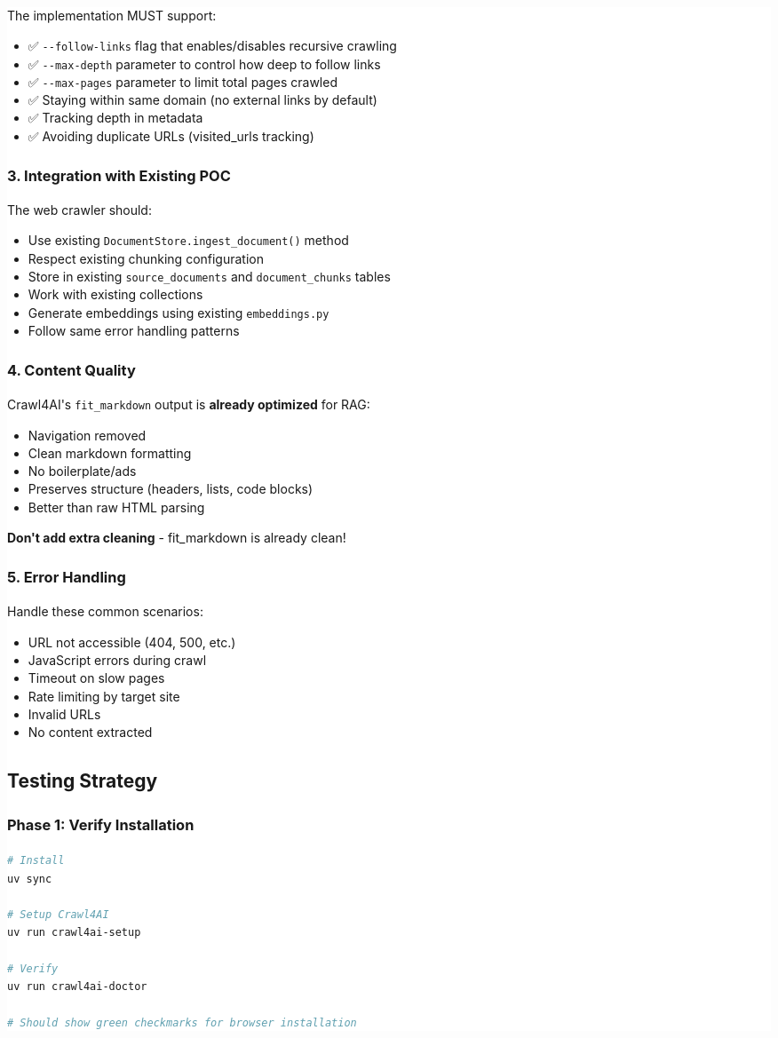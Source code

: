 The implementation MUST support:
- ✅ `--follow-links` flag that enables/disables recursive crawling
- ✅ `--max-depth` parameter to control how deep to follow links
- ✅ `--max-pages` parameter to limit total pages crawled
- ✅ Staying within same domain (no external links by default)
- ✅ Tracking depth in metadata
- ✅ Avoiding duplicate URLs (visited_urls tracking)

### 3. Integration with Existing POC

The web crawler should:
- Use existing `DocumentStore.ingest_document()` method
- Respect existing chunking configuration
- Store in existing `source_documents` and `document_chunks` tables
- Work with existing collections
- Generate embeddings using existing `embeddings.py`
- Follow same error handling patterns

### 4. Content Quality

Crawl4AI's `fit_markdown` output is **already optimized** for RAG:
- Navigation removed
- Clean markdown formatting
- No boilerplate/ads
- Preserves structure (headers, lists, code blocks)
- Better than raw HTML parsing

**Don't add extra cleaning** - fit_markdown is already clean!

### 5. Error Handling

Handle these common scenarios:
- URL not accessible (404, 500, etc.)
- JavaScript errors during crawl
- Timeout on slow pages
- Rate limiting by target site
- Invalid URLs
- No content extracted

## Testing Strategy

### Phase 1: Verify Installation

```bash
# Install
uv sync

# Setup Crawl4AI
uv run crawl4ai-setup

# Verify
uv run crawl4ai-doctor

# Should show green checkmarks for browser installation
```
